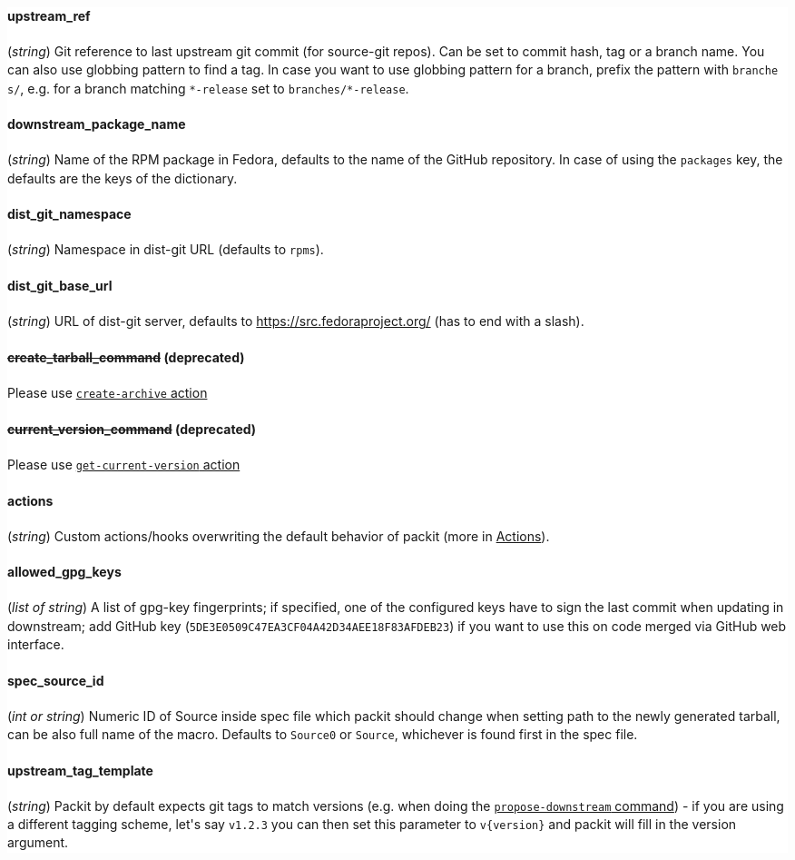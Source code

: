 
#### upstream_ref

(*string*) Git reference to last upstream git commit (for source-git repos).
Can be set to commit hash, tag or a branch name. You can also use globbing pattern
to find a tag. In case you want to use globbing pattern for a branch, prefix the
pattern with `branches/`, e.g. for a branch matching `*-release` set to `branches/*-release`.

#### downstream_package_name

(*string*) Name of the RPM package in Fedora, defaults to the name of the
GitHub repository. In case of using the `packages` key, the defaults are the keys of the dictionary.

#### dist_git_namespace

(*string*) Namespace in dist-git URL (defaults to `rpms`).

#### dist_git_base_url

(*string*) URL of dist-git server, defaults to https://src.fedoraproject.org/
(has to end with a slash).

#### ~~create_tarball_command~~ (deprecated)

Please use [`create-archive` action](/docs/configuration/actions/)

#### ~~current_version_command~~ (deprecated)

Please use [`get-current-version` action](/docs/configuration/actions/)

#### actions

(*string*) Custom actions/hooks overwriting the default behavior of packit
(more in [Actions](/docs/configuration/actions/)).

#### allowed_gpg_keys

(*list of string*) A list of gpg-key fingerprints; if specified, one of the
configured keys have to sign the last commit when updating in downstream; add
GitHub key (`5DE3E0509C47EA3CF04A42D34AEE18F83AFDEB23`) if you want to use
this on code merged via GitHub web interface.

#### spec_source_id

(*int or string*) Numeric ID of Source inside spec file which packit should
change when setting path to the newly generated tarball, can be also full name
of the macro. Defaults to `Source0` or `Source`, whichever is found first in
the spec file.

#### upstream_tag_template

(*string*) Packit by default expects git tags to match versions (e.g. when
doing the [`propose-downstream` command](/docs/cli/propose-downstream/)) -
if you are using a different tagging scheme, let's say `v1.2.3`
you can then set this parameter to `v{version}` and
packit will fill in the version argument.
